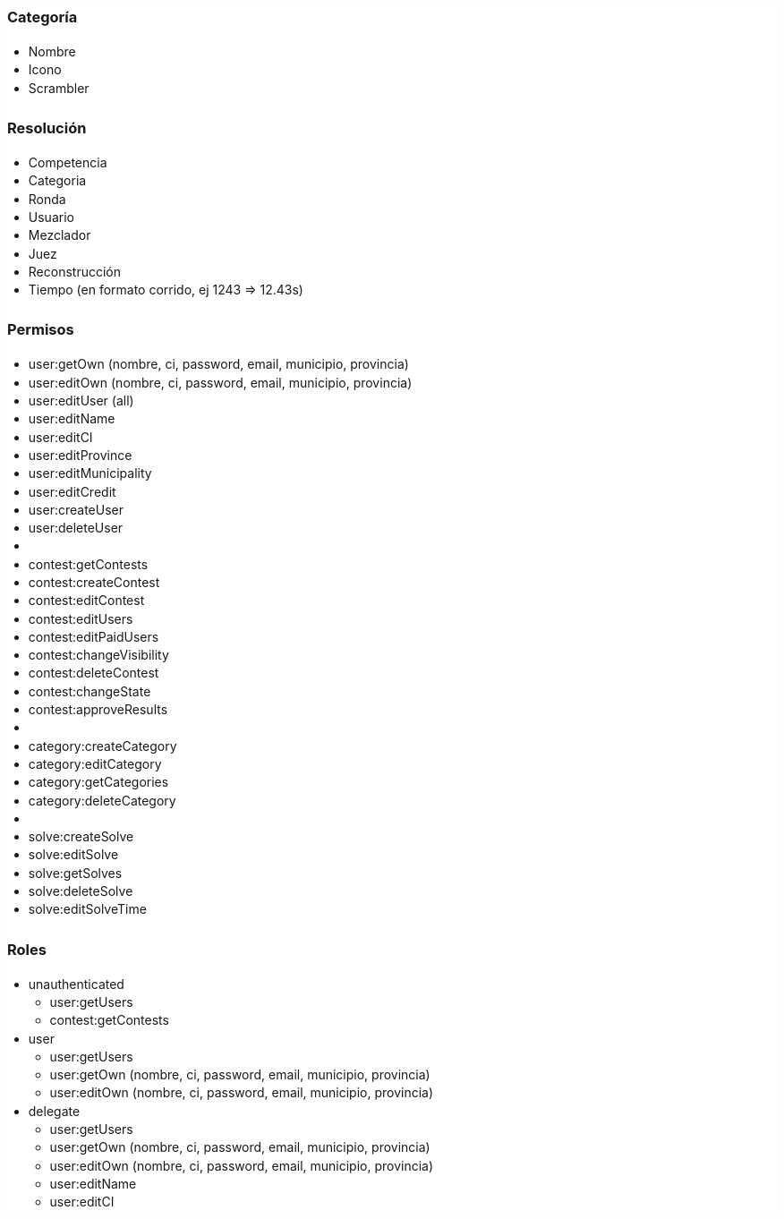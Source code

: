 ### Categoría
  * Nombre
  * Icono
  * Scrambler

### Resolución
  * Competencia
  * Categoria
  * Ronda
  * Usuario
  * Mezclador
  * Juez
  * Reconstrucción
  * Tiempo (en formato corrido, ej 1243 => 12.43s)

### Permisos
  - user:getOwn (nombre, ci, password, email, municipio, provincia)
  - user:editOwn (nombre, ci, password, email, municipio, provincia)
  - user:editUser (all)
  - user:editName
  - user:editCI
  - user:editProvince
  - user:editMunicipality
  - user:editCredit
  - user:createUser
  - user:deleteUser
  - 
  - contest:getContests
  - contest:createContest
  - contest:editContest
  - contest:editUsers
  - contest:editPaidUsers
  - contest:changeVisibility
  - contest:deleteContest
  - contest:changeState
  - contest:approveResults
  - 
  - category:createCategory
  - category:editCategory
  - category:getCategories
  - category:deleteCategory
  - 
  - solve:createSolve
  - solve:editSolve
  - solve:getSolves
  - solve:deleteSolve
  - solve:editSolveTime

### Roles
  * unauthenticated
    - user:getUsers
    - contest:getContests
  * user
    - user:getUsers
    - user:getOwn (nombre, ci, password, email, municipio, provincia)
    - user:editOwn (nombre, ci, password, email, municipio, provincia)
  * delegate
    - user:getUsers
    - user:getOwn (nombre, ci, password, email, municipio, provincia)
    - user:editOwn (nombre, ci, password, email, municipio, provincia)
    - user:editName
    - user:editCI